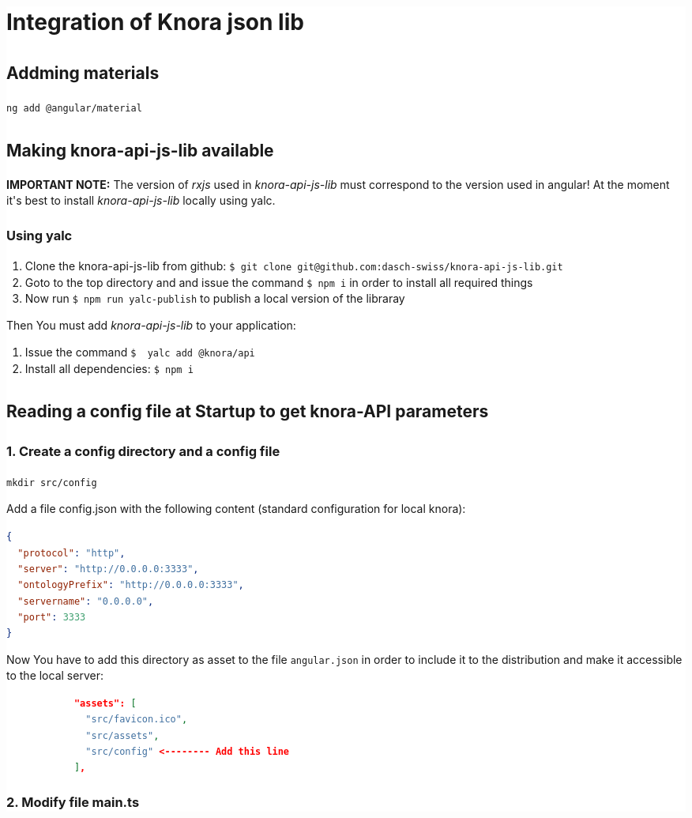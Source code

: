 # Integration of Knora json lib

## Addming materials

```ng add @angular/material```

## Making knora-api-js-lib available
**IMPORTANT NOTE:** The version of _rxjs_ used in _knora-api-js-lib_ must correspond to the version used in angular!
At the moment it's best to install _knora-api-js-lib_ locally using yalc.

### Using yalc

1. Clone the knora-api-js-lib from github: ```$ git clone git@github.com:dasch-swiss/knora-api-js-lib.git```
2. Goto to the top directory and and issue the command ```$ npm i``` in order to install all required things
3. Now run ```$ npm run yalc-publish``` to publish a local version of the libraray

Then You must add _knora-api-js-lib_ to your application:

1. Issue the command ```$  yalc add @knora/api```
2. Install all dependencies: ```$ npm i```


## Reading a config file at Startup to get knora-API parameters
### 1. Create a config directory and a config file

```
mkdir src/config
```
Add a file config.json with the following content (standard configuration for local knora):
````json
{
  "protocol": "http",
  "server": "http://0.0.0.0:3333",
  "ontologyPrefix": "http://0.0.0.0:3333",
  "servername": "0.0.0.0",
  "port": 3333
}
````

Now You have to add this directory as asset to the file ```angular.json``` in order to include it
to the distribution and make it accessible to the local server:

```json
            "assets": [
              "src/favicon.ico",
              "src/assets",
              "src/config" <-------- Add this line
            ],

```
### 2. Modify file main.ts
